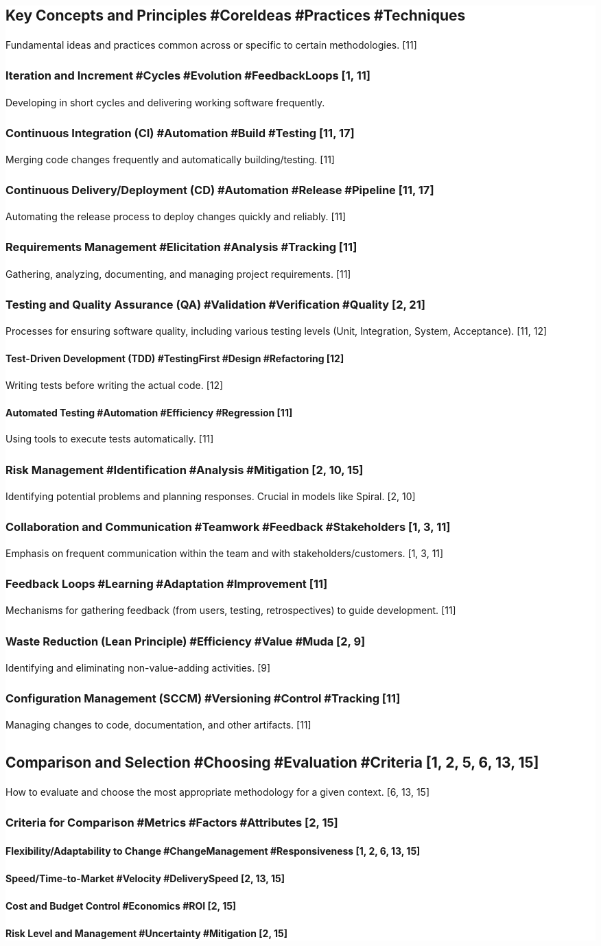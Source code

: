 ## Key Concepts and Principles #CoreIdeas #Practices #Techniques
Fundamental ideas and practices common across or specific to certain methodologies. [11]
### Iteration and Increment #Cycles #Evolution #FeedbackLoops [1, 11]
Developing in short cycles and delivering working software frequently.
### Continuous Integration (CI) #Automation #Build #Testing [11, 17]
Merging code changes frequently and automatically building/testing. [11]
### Continuous Delivery/Deployment (CD) #Automation #Release #Pipeline [11, 17]
Automating the release process to deploy changes quickly and reliably. [11]
### Requirements Management #Elicitation #Analysis #Tracking [11]
Gathering, analyzing, documenting, and managing project requirements. [11]
### Testing and Quality Assurance (QA) #Validation #Verification #Quality [2, 21]
Processes for ensuring software quality, including various testing levels (Unit, Integration, System, Acceptance). [11, 12]
#### Test-Driven Development (TDD) #TestingFirst #Design #Refactoring [12]
Writing tests before writing the actual code. [12]
#### Automated Testing #Automation #Efficiency #Regression [11]
Using tools to execute tests automatically. [11]
### Risk Management #Identification #Analysis #Mitigation [2, 10, 15]
Identifying potential problems and planning responses. Crucial in models like Spiral. [2, 10]
### Collaboration and Communication #Teamwork #Feedback #Stakeholders [1, 3, 11]
Emphasis on frequent communication within the team and with stakeholders/customers. [1, 3, 11]
### Feedback Loops #Learning #Adaptation #Improvement [11]
Mechanisms for gathering feedback (from users, testing, retrospectives) to guide development. [11]
### Waste Reduction (Lean Principle) #Efficiency #Value #Muda [2, 9]
Identifying and eliminating non-value-adding activities. [9]
### Configuration Management (SCCM) #Versioning #Control #Tracking [11]
Managing changes to code, documentation, and other artifacts. [11]

## Comparison and Selection #Choosing #Evaluation #Criteria [1, 2, 5, 6, 13, 15]
How to evaluate and choose the most appropriate methodology for a given context. [6, 13, 15]
### Criteria for Comparison #Metrics #Factors #Attributes [2, 15]
#### Flexibility/Adaptability to Change #ChangeManagement #Responsiveness [1, 2, 6, 13, 15]
#### Speed/Time-to-Market #Velocity #DeliverySpeed [2, 13, 15]
#### Cost and Budget Control #Economics #ROI [2, 15]
#### Risk Level and Management #Uncertainty #Mitigation [2, 15]